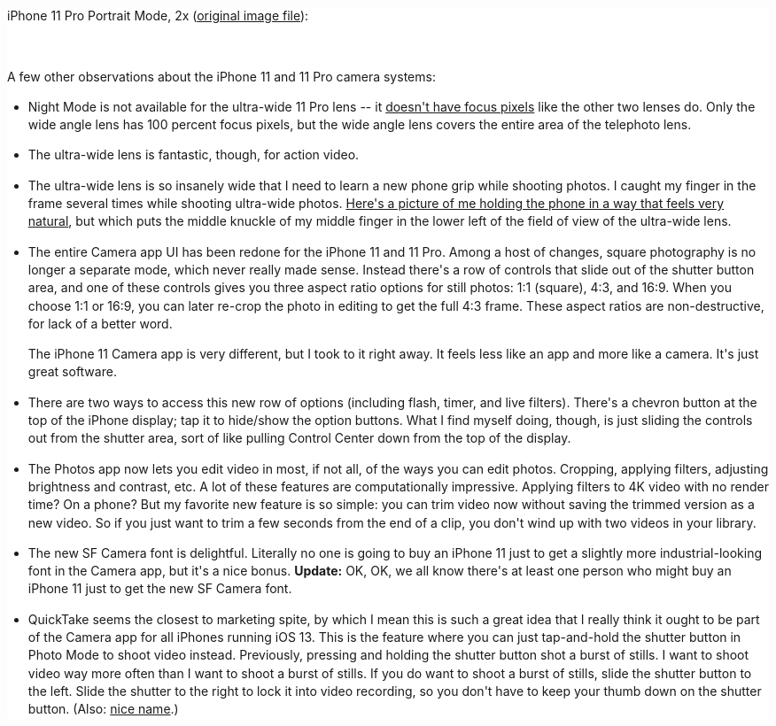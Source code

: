iPhone 11 Pro Portrait Mode, 2x (<a href="https://daringfireball.net/misc/2019/09/iphones-11-review/mochi-portrait-2x-11pro.jpg" rel="nozoom">original image file</a>):

  <img
	src="https://daringfireball.net/misc/2019/09/iphones-11-review/mochi-portrait-2x-11pro_thumb.jpg"
	alt=""
	width="600"
  />


  [ns]: https://daringfireball.net/s/pixel+night+sight
  [fp]: https://twitter.com/rjonesy/status/1174139949387587584

A few other observations about the iPhone 11 and 11 Pro camera systems:

- Night Mode is not available for the ultra-wide 11 Pro lens -- it [doesn't have focus pixels][fp] like the other two lenses do. Only the wide angle lens has 100 percent focus pixels, but the wide angle lens covers the entire area of the telephoto lens.

- The ultra-wide lens is fantastic, though, for action video.

- The ultra-wide lens is so insanely wide that I need to learn a new phone grip while shooting photos. I caught my finger in the frame several times while shooting ultra-wide photos. [Here's a picture of me holding the phone in a way that feels very natural][hold], but which puts the middle knuckle of my middle finger in the lower left of the field of view of the ultra-wide lens.

- The entire Camera app UI has been redone for the iPhone 11 and 11 Pro. Among a host of changes, square photography is no longer a separate mode, which never really made sense. Instead there's a row of controls that slide out of the shutter button area, and one of these controls gives you three aspect ratio options for still photos: 1:1 (square), 4:3, and 16:9. When you choose 1:1 or 16:9, you can later re-crop the photo in editing to get the full 4:3 frame. These aspect ratios are non-destructive, for lack of a better word.

	The iPhone 11 Camera app is very different, but I took to it right away. It feels less like an app and more like a camera. It's just great software.

- There are two ways to access this new row of options (including flash, timer, and live filters). There's a chevron button at the top of the iPhone display; tap it to hide/show the option buttons. What I find myself doing, though, is just sliding the controls out from the shutter area, sort of like pulling Control Center down from the top of the display.

- The Photos app now lets you edit video in most, if not all, of the ways you can edit photos. Cropping, applying filters, adjusting brightness and contrast, etc. A lot of these features are computationally impressive. Applying filters to 4K video with no render time? On a phone? But my favorite new feature is so simple: you can trim video now without saving the trimmed version as a new video. So if you just want to trim a few seconds from the end of a clip, you don't wind up with two videos in your library.

- The new SF Camera font is delightful. Literally no one is going to buy an iPhone 11 just to get a slightly more industrial-looking font in the Camera app, but it's a nice bonus. **Update:** OK, OK, we all know there's at least one person who might buy an iPhone 11 just to get the new SF Camera font.

- QuickTake seems the closest to marketing spite, by which I mean this is such a great idea that I really think it ought to be part of the Camera app for all iPhones running iOS 13. This is the feature where you can just tap-and-hold the shutter button in Photo Mode to shoot video instead. Previously, pressing and holding the shutter button shot a burst of stills. I want to shoot video way more often than I want to shoot a burst of stills. If you do want to shoot a burst of stills, slide the shutter button to the left. Slide the shutter to the right to lock it into video recording, so you don't have to keep your thumb down on the shutter button. (Also: [nice name](https://en.wikipedia.org/wiki/Apple_QuickTake).)


  [tts]: https://daringfireball.net/thetalkshow/2019/08/28/ep-261
  [mg]:  https://500ish.com/but-will-they-go-to-12-a0394eb3441c
  [ss]: https://daringfireball.net/linked/2018/02/22/unsane
  [v]: https://www.theverge.com/2014/9/16/6209759/apple-has-an-embarassing-bulge
  [ccc]: https://www.youtube.com/watch?v=GGSlTUAVBiw
  [xs]: https://daringfireball.net/2018/09/the_iphones_xs
  [up]: https://www.apple.com/shop/iphone/iphone-upgrade-program
[hold]: https://daringfireball.net/misc/2019/09/iphones-11-review/ultra-wide-grip.jpeg
  [bf]: https://daringfireball.net/2019/09/brief_thoughts_and_observations_iphone_11_event
[tv1]: https://www.youtube.com/watch?v=Gb2xJ-GMKmo
[tv2]: https://www.youtube.com/watch?v=K0VWwY6MR0k
[1]: #fn1-2019-09-17